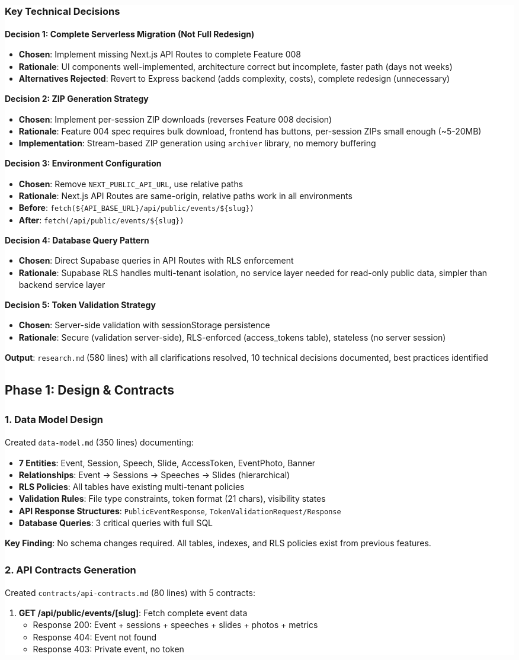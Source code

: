 ### Key Technical Decisions

**Decision 1: Complete Serverless Migration (Not Full Redesign)**
- **Chosen**: Implement missing Next.js API Routes to complete Feature 008
- **Rationale**: UI components well-implemented, architecture correct but incomplete, faster path (days not weeks)
- **Alternatives Rejected**: Revert to Express backend (adds complexity, costs), complete redesign (unnecessary)

**Decision 2: ZIP Generation Strategy**
- **Chosen**: Implement per-session ZIP downloads (reverses Feature 008 decision)
- **Rationale**: Feature 004 spec requires bulk download, frontend has buttons, per-session ZIPs small enough (~5-20MB)
- **Implementation**: Stream-based ZIP generation using `archiver` library, no memory buffering

**Decision 3: Environment Configuration**
- **Chosen**: Remove `NEXT_PUBLIC_API_URL`, use relative paths
- **Rationale**: Next.js API Routes are same-origin, relative paths work in all environments
- **Before**: `fetch(${API_BASE_URL}/api/public/events/${slug})`
- **After**: `fetch(/api/public/events/${slug})`

**Decision 4: Database Query Pattern**
- **Chosen**: Direct Supabase queries in API Routes with RLS enforcement
- **Rationale**: Supabase RLS handles multi-tenant isolation, no service layer needed for read-only public data, simpler than backend service layer

**Decision 5: Token Validation Strategy**
- **Chosen**: Server-side validation with sessionStorage persistence
- **Rationale**: Secure (validation server-side), RLS-enforced (access_tokens table), stateless (no server session)

**Output**: `research.md` (580 lines) with all clarifications resolved, 10 technical decisions documented, best practices identified

## Phase 1: Design & Contracts

### 1. Data Model Design
Created `data-model.md` (350 lines) documenting:
- **7 Entities**: Event, Session, Speech, Slide, AccessToken, EventPhoto, Banner
- **Relationships**: Event → Sessions → Speeches → Slides (hierarchical)
- **RLS Policies**: All tables have existing multi-tenant policies
- **Validation Rules**: File type constraints, token format (21 chars), visibility states
- **API Response Structures**: `PublicEventResponse`, `TokenValidationRequest/Response`
- **Database Queries**: 3 critical queries with full SQL

**Key Finding**: No schema changes required. All tables, indexes, and RLS policies exist from previous features.

### 2. API Contracts Generation
Created `contracts/api-contracts.md` (80 lines) with 5 contracts:

1. **GET /api/public/events/[slug]**: Fetch complete event data
   - Response 200: Event + sessions + speeches + slides + photos + metrics
   - Response 404: Event not found
   - Response 403: Private event, no token
